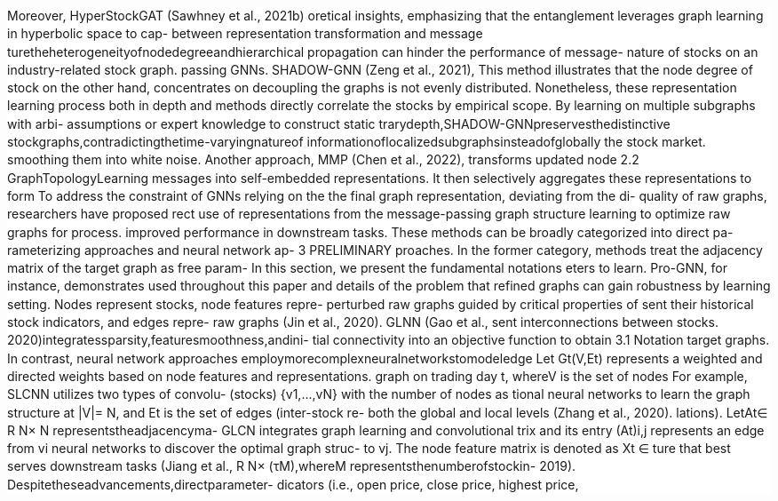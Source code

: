 Moreover, HyperStockGAT (Sawhney et al., 2021b)                      oretical insights, emphasizing that the entanglement
leverages graph learning in hyperbolic space to cap-                 between representation transformation and message
turetheheterogeneityofnodedegreeandhierarchical                      propagation can hinder the performance of message-
nature of stocks on an industry-related stock graph.                 passing GNNs. SHADOW-GNN (Zeng et al., 2021),
This method illustrates that the node degree of stock                on the other hand,  concentrates on decoupling the
graphs is not evenly distributed.  Nonetheless, these                representation  learning  process  both  in  depth  and
methods directly correlate the stocks by empirical                   scope. By learning on multiple subgraphs with arbi-
assumptions or expert knowledge to construct static                  trarydepth,SHADOW-GNNpreservesthedistinctive
stockgraphs,contradictingthetime-varyingnatureof                     informationoflocalizedsubgraphsinsteadofglobally
the stock market.                                                    smoothing them into white noise. Another approach,
                                                                     MMP (Chen et al., 2022), transforms updated node
2.2   GraphTopologyLearning                                          messages into self-embedded representations. It then
                                                                     selectively aggregates these representations to form
To address the constraint of GNNs relying on the                     the final graph representation, deviating from the di-
quality  of  raw  graphs,  researchers  have  proposed               rect use of representations from the message-passing
graph structure learning to optimize raw graphs for                  process.
improved performance in downstream tasks.  These
methods can be broadly categorized into direct pa-
rameterizing  approaches  and  neural  network  ap-                  3   PRELIMINARY
proaches.  In the former category, methods treat the
adjacency matrix of the target graph as free param-                  In this section, we present the fundamental notations
eters to learn.  Pro-GNN, for instance, demonstrates                 used throughout this paper and details of the problem
that refined graphs can gain robustness by learning                  setting. Nodes represent stocks, node features repre-
perturbed raw graphs guided by critical properties of                sent their historical stock indicators, and edges repre-
raw graphs (Jin et al., 2020).   GLNN (Gao et al.,                   sent interconnections between stocks.
2020)integratessparsity,featuresmoothness,andini-
tial connectivity into an objective function to obtain               3.1   Notation
target graphs. In contrast, neural network approaches
employmorecomplexneuralnetworkstomodeledge                           Let Gt(V,Et)  represents  a  weighted  and  directed
weights based on node features and representations.                  graph on trading day t, whereV  is the set of nodes
For example, SLCNN utilizes two types of convolu-                    (stocks) {v1,...,vN}  with  the  number  of  nodes  as
tional neural networks to learn the graph structure at               |V|=   N, and Et is the set of edges (inter-stock re-
both the global and local levels (Zhang et al., 2020).               lations). LetAt∈ R N× N representstheadjacencyma-
GLCN integrates graph learning and convolutional                     trix and its entry (At)i,j represents an edge from vi
neural networks to discover the optimal graph struc-                 to vj.   The node feature matrix is denoted as Xt ∈
ture that best serves downstream tasks (Jiang et al.,                R N× (τM),whereM representsthenumberofstockin-
2019). Despitetheseadvancements,directparameter-                     dicators (i.e., open price, close price, highest price,